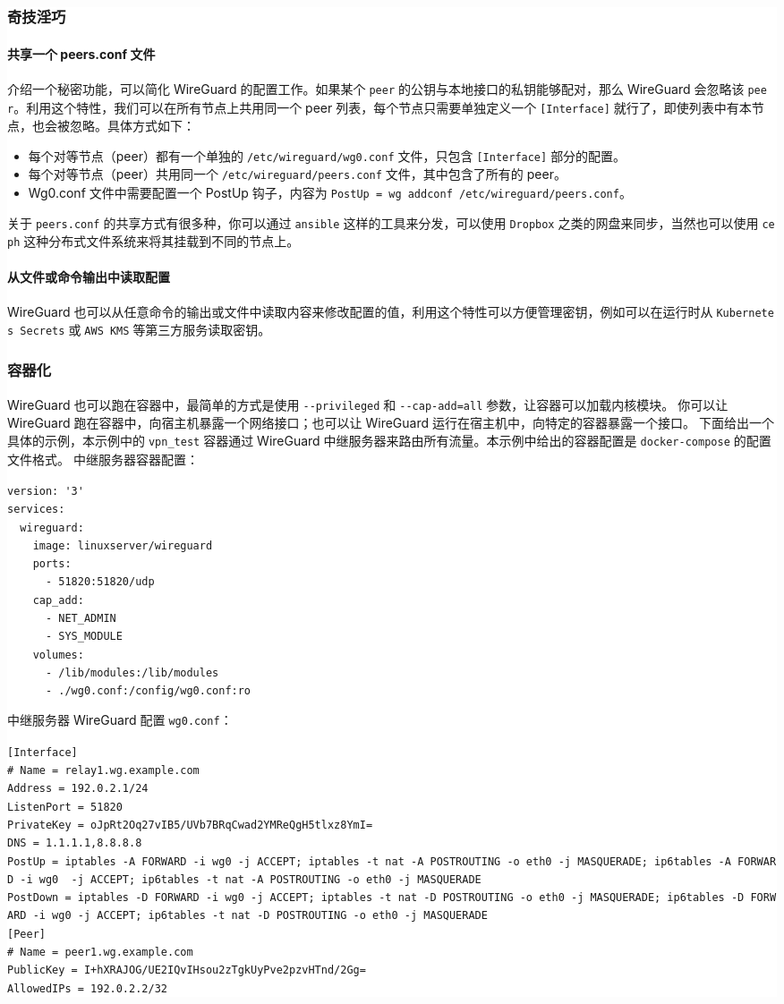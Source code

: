 ### 奇技淫巧

#### 共享一个 peers.conf 文件

介绍一个秘密功能，可以简化 WireGuard 的配置工作。如果某个 `peer` 的公钥与本地接口的私钥能够配对，那么 WireGuard 会忽略该 `peer`。利用这个特性，我们可以在所有节点上共用同一个 peer 列表，每个节点只需要单独定义一个 `[Interface]` 就行了，即使列表中有本节点，也会被忽略。具体方式如下：

- 每个对等节点（peer）都有一个单独的 `/etc/wireguard/wg0.conf` 文件，只包含 `[Interface]` 部分的配置。
- 每个对等节点（peer）共用同一个 `/etc/wireguard/peers.conf` 文件，其中包含了所有的 peer。
- Wg0.conf 文件中需要配置一个 PostUp 钩子，内容为 `PostUp = wg addconf /etc/wireguard/peers.conf`。

关于 `peers.conf` 的共享方式有很多种，你可以通过 `ansible` 这样的工具来分发，可以使用 `Dropbox` 之类的网盘来同步，当然也可以使用 `ceph` 这种分布式文件系统来将其挂载到不同的节点上。

#### 从文件或命令输出中读取配置

WireGuard 也可以从任意命令的输出或文件中读取内容来修改配置的值，利用这个特性可以方便管理密钥，例如可以在运行时从 `Kubernetes Secrets` 或 `AWS KMS` 等第三方服务读取密钥。

### 容器化

WireGuard 也可以跑在容器中，最简单的方式是使用 `--privileged` 和 `--cap-add=all` 参数，让容器可以加载内核模块。
你可以让 WireGuard 跑在容器中，向宿主机暴露一个网络接口；也可以让 WireGuard 运行在宿主机中，向特定的容器暴露一个接口。
下面给出一个具体的示例，本示例中的 `vpn_test` 容器通过 WireGuard 中继服务器来路由所有流量。本示例中给出的容器配置是 `docker-compose` 的配置文件格式。
中继服务器容器配置：

    version: '3'
    services:
      wireguard:
        image: linuxserver/wireguard
        ports:
          - 51820:51820/udp
        cap_add:
          - NET_ADMIN
          - SYS_MODULE
        volumes:
          - /lib/modules:/lib/modules
          - ./wg0.conf:/config/wg0.conf:ro

中继服务器 WireGuard 配置 `wg0.conf`：

    [Interface]
    # Name = relay1.wg.example.com
    Address = 192.0.2.1/24
    ListenPort = 51820
    PrivateKey = oJpRt2Oq27vIB5/UVb7BRqCwad2YMReQgH5tlxz8YmI=
    DNS = 1.1.1.1,8.8.8.8
    PostUp = iptables -A FORWARD -i wg0 -j ACCEPT; iptables -t nat -A POSTROUTING -o eth0 -j MASQUERADE; ip6tables -A FORWARD -i wg0  -j ACCEPT; ip6tables -t nat -A POSTROUTING -o eth0 -j MASQUERADE
    PostDown = iptables -D FORWARD -i wg0 -j ACCEPT; iptables -t nat -D POSTROUTING -o eth0 -j MASQUERADE; ip6tables -D FORWARD -i wg0 -j ACCEPT; ip6tables -t nat -D POSTROUTING -o eth0 -j MASQUERADE
    [Peer]
    # Name = peer1.wg.example.com
    PublicKey = I+hXRAJOG/UE2IQvIHsou2zTgkUyPve2pzvHTnd/2Gg=
    AllowedIPs = 192.0.2.2/32
